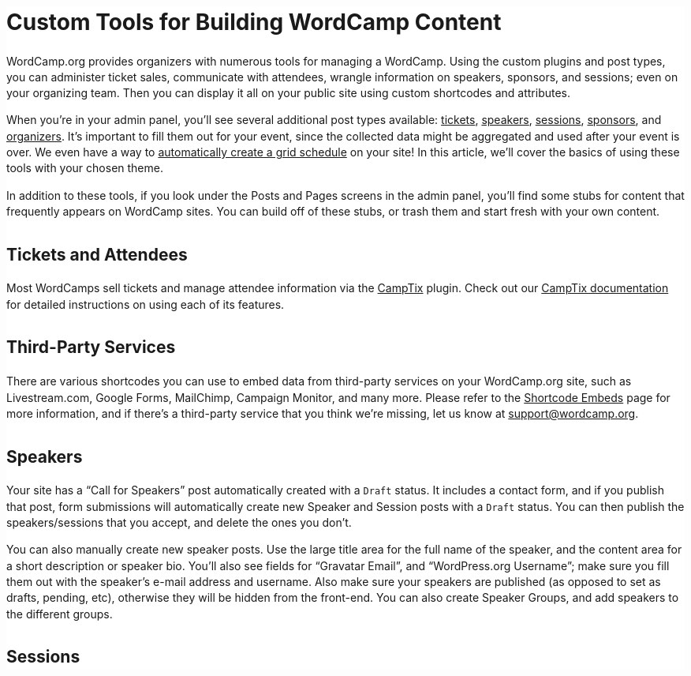 # Custom Tools for Building WordCamp Content

WordCamp.org provides organizers with numerous tools for managing a WordCamp. Using the custom plugins and post types, you can administer ticket sales, communicate with attendees, wrangle information on speakers, sponsors, and sessions; even on your organizing team. Then you can display it all on your public site using custom shortcodes and attributes.

When you’re in your admin panel, you’ll see several additional post types available: [tickets](#tickets), [speakers](#speakers), [sessions](#sessions), [sponsors](#sponsors), and [organizers](#organizers). It’s important to fill them out for your event, since the collected data might be aggregated and used after your event is over. We even have a way to [automatically create a grid schedule](#schedule) on your site! In this article, we’ll cover the basics of using these tools with your chosen theme.

In addition to these tools, if you look under the Posts and Pages screens in the admin panel, you’ll find some stubs for content that frequently appears on WordCamp sites. You can build off of these stubs, or trash them and start fresh with your own content.

## Tickets and Attendees

Most WordCamps sell tickets and manage attendee information via the [CampTix](https://wordpress.org/plugins/camptix/) plugin. Check out our [CampTix documentation](https://make.wordpress.org/community/handbook/wordcamp-organizer-handbook/first-steps/web-presence/using-camptix-event-ticketing-plugin/) for detailed instructions on using each of its features.

## Third-Party Services

There are various shortcodes you can use to embed data from third-party services on your WordCamp.org site, such as Livestream.com, Google Forms, MailChimp, Campaign Monitor, and many more. Please refer to the [Shortcode Embeds](https://make.wordpress.org/community/handbook/wordcamp-organizer-handbook/first-steps/web-presence/setting-up-your-wordcamp-theme/shortcode-embeds/) page for more information, and if there’s a third-party service that you think we’re missing, let us know at support@wordcamp.org.

## Speakers

Your site has a “Call for Speakers” post automatically created with a `Draft` status. It includes a contact form, and if you publish that post, form submissions will automatically create new Speaker and Session posts with a `Draft` status. You can then publish the speakers/sessions that you accept, and delete the ones you don’t.

You can also manually create new speaker posts. Use the large title area for the full name of the speaker, and the content area for a short description or speaker bio. You’ll also see fields for “Gravatar Email”, and “WordPress.org Username”; make sure you fill them out with the speaker’s e-mail address and username. Also make sure your speakers are published (as opposed to set as drafts, pending, etc), otherwise they will be hidden from the front-end. You can also create Speaker Groups, and add speakers to the different groups.

## Sessions
